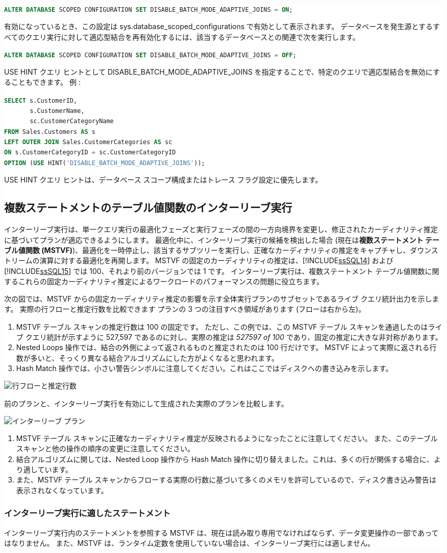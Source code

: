 ```sql
ALTER DATABASE SCOPED CONFIGURATION SET DISABLE_BATCH_MODE_ADAPTIVE_JOINS = ON;
```

有効になっているとき、この設定は sys.database_scoped_configurations で有効として表示されます。
データベースを発生源とするすべてのクエリ実行に対して適応型結合を再有効化するには、該当するデータベースとの関連で次を実行します。

```sql
ALTER DATABASE SCOPED CONFIGURATION SET DISABLE_BATCH_MODE_ADAPTIVE_JOINS = OFF;
```

USE HINT クエリ ヒントとして DISABLE_BATCH_MODE_ADAPTIVE_JOINS を指定することで、特定のクエリで適応型結合を無効にすることもできます。  例 :

```sql
SELECT s.CustomerID,
       s.CustomerName,
       sc.CustomerCategoryName
FROM Sales.Customers AS s
LEFT OUTER JOIN Sales.CustomerCategories AS sc
ON s.CustomerCategoryID = sc.CustomerCategoryID
OPTION (USE HINT('DISABLE_BATCH_MODE_ADAPTIVE_JOINS')); 
```

USE HINT クエリ ヒントは、データベース スコープ構成またはトレース フラグ設定に優先します。

## <a name="interleaved-execution-for-multi-statement-table-valued-functions"></a>複数ステートメントのテーブル値関数のインターリーブ実行
インターリーブ実行は、単一クエリ実行の最適化フェーズと実行フェーズの間の一方向境界を変更し、修正されたカーディナリティ推定に基づいてプランが適応できるようにします。 最適化中に、インターリーブ実行の候補を検出した場合 (現在は**複数ステートメント テーブル値関数 (MSTVF)**)、最適化を一時停止し、該当するサブツリーを実行し、正確なカーディナリティの推定をキャプチャし、ダウンストリームの演算に対する最適化を再開します。
MSTVF の固定のカーディナリティの推定は、[!INCLUDE[ssSQL14](../../includes/sssql14-md.md)] および [!INCLUDE[ssSQL15](../../includes/sssql15-md.md)] では 100、それより前のバージョンでは 1 です。 インターリーブ実行は、複数ステートメント テーブル値関数に関するこれらの固定カーディナリティ推定によるワークロードのパフォーマンスの問題に役立ちます。

次の図では、MSTVF からの固定カーディナリティ推定の影響を示す全体実行プランのサブセットであるライブ クエリ統計出力を示します。 実際の行フローと推定行数を比較できます プランの 3 つの注目すべき領域があります (フローは右から左)。
1. MSTVF テーブル スキャンの推定行数は 100 の固定です。 ただし、この例では、この MSTVF テーブル スキャンを通過したのはライブ クエリ統計が示すように 527,597 であるのに対し、実際の推定は *527597 of 100* であり、固定の推定に大きな非対称があります。
1. Nested Loops 操作では、結合の外側によって返されるものと推定されたのは 100 行だけです。 MSTVF によって実際に返される行数が多いと、そっくり異なる結合アルゴリズムにした方がよくなると思われます。
1. Hash Match 操作では、小さい警告シンボルに注意してください。これはここではディスクへの書き込みを示します。

![行フローと推定行数](./media/7_AQPFlowThreeAreas.png)

前のプランと、インターリーブ実行を有効にして生成された実際のプランを比較します。

![インターリーブ プラン](./media/8_AQPInterleavedEnabledPlan.png)

1. MSTVF テーブル スキャンに正確なカーディナリティ推定が反映されるようになったことに注意してください。 また、このテーブル スキャンと他の操作の順序の変更に注意してください。
1. 結合アルゴリズムに関しては、Nested Loop 操作から Hash Match 操作に切り替えました。これは、多くの行が関係する場合に、より適しています。
1. また、MSTVF テーブル スキャンからフローする実際の行数に基づいて多くのメモリを許可しているので、ディスク書き込み警告は表示されなくなっています。

### <a name="interleaved-execution-eligible-statements"></a>インターリーブ実行に適したステートメント
インターリーブ実行内のステートメントを参照する MSTVF は、現在は読み取り専用でなければならず、データ変更操作の一部であってはなりません。 また、MSTVF は、ランタイム定数を使用していない場合は、インターリーブ実行には適しません。
